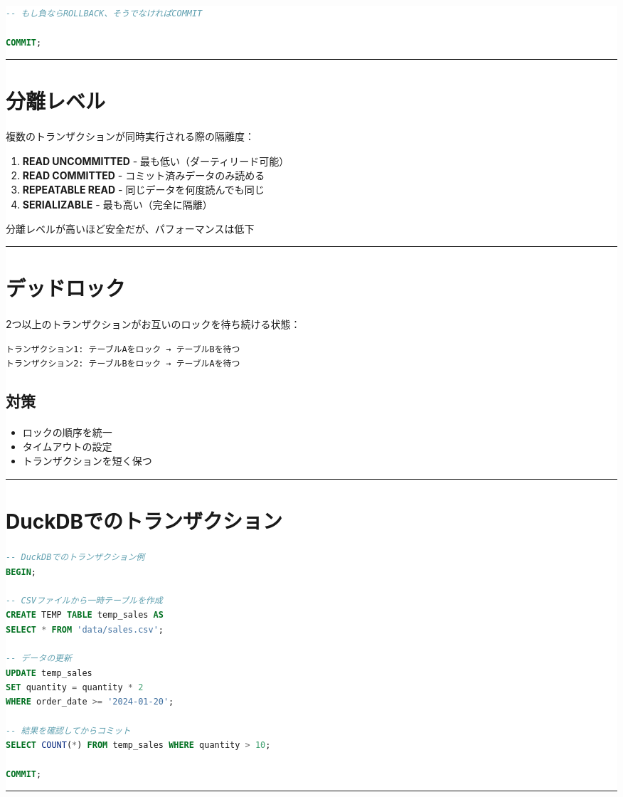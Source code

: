 ```sql
-- もし負ならROLLBACK、そうでなければCOMMIT

COMMIT;
```

---

# 分離レベル

複数のトランザクションが同時実行される際の隔離度：

1. **READ UNCOMMITTED** - 最も低い（ダーティリード可能）
2. **READ COMMITTED** - コミット済みデータのみ読める
3. **REPEATABLE READ** - 同じデータを何度読んでも同じ
4. **SERIALIZABLE** - 最も高い（完全に隔離）

<div class="tip">
分離レベルが高いほど安全だが、パフォーマンスは低下
</div>

---

# デッドロック

2つ以上のトランザクションがお互いのロックを待ち続ける状態：

```
トランザクション1: テーブルAをロック → テーブルBを待つ
トランザクション2: テーブルBをロック → テーブルAを待つ
```

## 対策
- ロックの順序を統一
- タイムアウトの設定
- トランザクションを短く保つ

---

# DuckDBでのトランザクション

```sql
-- DuckDBでのトランザクション例
BEGIN;

-- CSVファイルから一時テーブルを作成
CREATE TEMP TABLE temp_sales AS 
SELECT * FROM 'data/sales.csv';

-- データの更新
UPDATE temp_sales 
SET quantity = quantity * 2 
WHERE order_date >= '2024-01-20';

-- 結果を確認してからコミット
SELECT COUNT(*) FROM temp_sales WHERE quantity > 10;

COMMIT;
```

---
